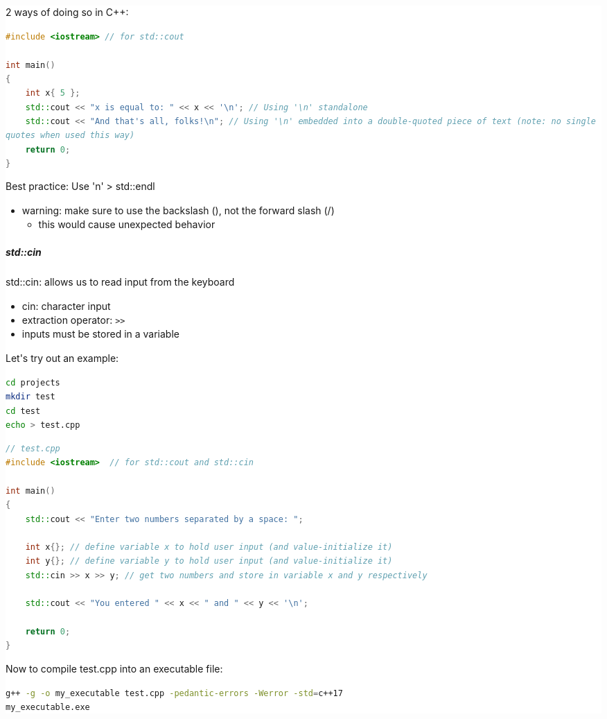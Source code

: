 2 ways of doing so in C++:

```cpp
#include <iostream> // for std::cout

int main()
{
    int x{ 5 };
    std::cout << "x is equal to: " << x << '\n'; // Using '\n' standalone
    std::cout << "And that's all, folks!\n"; // Using '\n' embedded into a double-quoted piece of text (note: no single quotes when used this way)
    return 0;
}
```

Best practice: Use 'n\' > std::endl
- warning: make sure to use the backslash (\), not the forward slash (/)
    - this would cause unexpected behavior

##### std::cin

std::cin: allows us to read input from the keyboard
- cin: character input
- extraction operator: `>>`
- inputs must be stored in a variable

Let's try out an example:

```bash
cd projects
mkdir test
cd test
echo > test.cpp
```

```cpp
// test.cpp
#include <iostream>  // for std::cout and std::cin

int main()
{
    std::cout << "Enter two numbers separated by a space: ";

    int x{}; // define variable x to hold user input (and value-initialize it)
    int y{}; // define variable y to hold user input (and value-initialize it)
    std::cin >> x >> y; // get two numbers and store in variable x and y respectively

    std::cout << "You entered " << x << " and " << y << '\n';

    return 0;
}
```

Now to compile test.cpp into an executable file:

```bash
g++ -g -o my_executable test.cpp -pedantic-errors -Werror -std=c++17
my_executable.exe

```

